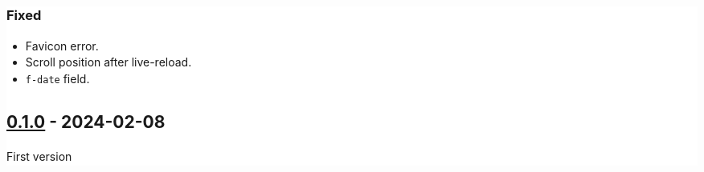 ### Fixed
- Favicon error.
- Scroll position after live-reload.
- `f-date` field.

## [0.1.0] - 2024-02-08
First version

[#1]: https://github.com/lumeland/cms/issues/1
[#2]: https://github.com/lumeland/cms/issues/2
[#5]: https://github.com/lumeland/cms/issues/5
[#7]: https://github.com/lumeland/cms/issues/7
[#8]: https://github.com/lumeland/cms/issues/8
[#9]: https://github.com/lumeland/cms/issues/9
[#10]: https://github.com/lumeland/cms/issues/10
[#15]: https://github.com/lumeland/cms/issues/15
[#16]: https://github.com/lumeland/cms/issues/16
[#18]: https://github.com/lumeland/cms/issues/18
[#19]: https://github.com/lumeland/cms/issues/19
[#20]: https://github.com/lumeland/cms/issues/20
[#22]: https://github.com/lumeland/cms/issues/22
[#23]: https://github.com/lumeland/cms/issues/23
[#26]: https://github.com/lumeland/cms/issues/26
[#28]: https://github.com/lumeland/cms/issues/28
[#29]: https://github.com/lumeland/cms/issues/29
[#30]: https://github.com/lumeland/cms/issues/30
[#31]: https://github.com/lumeland/cms/issues/31
[#34]: https://github.com/lumeland/cms/issues/34
[#37]: https://github.com/lumeland/cms/issues/37
[#41]: https://github.com/lumeland/cms/issues/41
[#45]: https://github.com/lumeland/cms/issues/45
[#46]: https://github.com/lumeland/cms/issues/46
[#51]: https://github.com/lumeland/cms/issues/51
[#52]: https://github.com/lumeland/cms/issues/52
[#53]: https://github.com/lumeland/cms/issues/53

[0.11.6]: https://github.com/lumeland/cms/compare/v0.11.5...HEAD
[0.11.5]: https://github.com/lumeland/cms/compare/v0.11.4...v0.11.5
[0.11.4]: https://github.com/lumeland/cms/compare/v0.11.3...v0.11.4
[0.11.3]: https://github.com/lumeland/cms/compare/v0.11.2...v0.11.3
[0.11.2]: https://github.com/lumeland/cms/compare/v0.11.1...v0.11.2
[0.11.1]: https://github.com/lumeland/cms/compare/v0.11.0...v0.11.1
[0.11.0]: https://github.com/lumeland/cms/compare/v0.10.5...v0.11.0
[0.10.5]: https://github.com/lumeland/cms/compare/v0.10.4...v0.10.5
[0.10.4]: https://github.com/lumeland/cms/compare/v0.10.3...v0.10.4
[0.10.3]: https://github.com/lumeland/cms/compare/v0.10.2...v0.10.3
[0.10.2]: https://github.com/lumeland/cms/compare/v0.10.1...v0.10.2
[0.10.1]: https://github.com/lumeland/cms/compare/v0.10.0...v0.10.1
[0.10.0]: https://github.com/lumeland/cms/compare/v0.9.4...v0.10.0
[0.9.4]: https://github.com/lumeland/cms/compare/v0.9.3...v0.9.4
[0.9.3]: https://github.com/lumeland/cms/compare/v0.9.2...v0.9.3
[0.9.2]: https://github.com/lumeland/cms/compare/v0.9.1...v0.9.2
[0.9.1]: https://github.com/lumeland/cms/compare/v0.9.0...v0.9.1
[0.9.0]: https://github.com/lumeland/cms/compare/v0.8.3...v0.9.0
[0.8.3]: https://github.com/lumeland/cms/compare/v0.8.2...v0.8.3
[0.8.2]: https://github.com/lumeland/cms/compare/v0.8.1...v0.8.2
[0.8.1]: https://github.com/lumeland/cms/compare/v0.8.0...v0.8.1
[0.8.0]: https://github.com/lumeland/cms/compare/v0.7.7...v0.8.0
[0.7.7]: https://github.com/lumeland/cms/compare/v0.7.6...v0.7.7
[0.7.6]: https://github.com/lumeland/cms/compare/v0.7.5...v0.7.6
[0.7.5]: https://github.com/lumeland/cms/compare/v0.7.4...v0.7.5
[0.7.4]: https://github.com/lumeland/cms/compare/v0.7.3...v0.7.4
[0.7.3]: https://github.com/lumeland/cms/compare/v0.7.2...v0.7.3
[0.7.2]: https://github.com/lumeland/cms/compare/v0.7.1...v0.7.2
[0.7.1]: https://github.com/lumeland/cms/compare/v0.7.0...v0.7.1
[0.7.0]: https://github.com/lumeland/cms/compare/v0.6.8...v0.7.0
[0.6.8]: https://github.com/lumeland/cms/compare/v0.6.7...v0.6.8
[0.6.7]: https://github.com/lumeland/cms/compare/v0.6.6...v0.6.7
[0.6.6]: https://github.com/lumeland/cms/compare/v0.6.5...v0.6.6
[0.6.5]: https://github.com/lumeland/cms/compare/v0.6.4...v0.6.5
[0.6.4]: https://github.com/lumeland/cms/compare/v0.6.3...v0.6.4
[0.6.3]: https://github.com/lumeland/cms/compare/v0.6.2...v0.6.3
[0.6.2]: https://github.com/lumeland/cms/compare/v0.6.1...v0.6.2
[0.6.1]: https://github.com/lumeland/cms/compare/v0.6.0...v0.6.1
[0.6.0]: https://github.com/lumeland/cms/compare/v0.5.10...v0.6.0
[0.5.10]: https://github.com/lumeland/cms/compare/v0.5.9...v0.5.10
[0.5.9]: https://github.com/lumeland/cms/compare/v0.5.8...v0.5.9
[0.5.8]: https://github.com/lumeland/cms/compare/v0.5.7...v0.5.8
[0.5.7]: https://github.com/lumeland/cms/compare/v0.5.6...v0.5.7
[0.5.6]: https://github.com/lumeland/cms/compare/v0.5.5...v0.5.6
[0.5.5]: https://github.com/lumeland/cms/compare/v0.5.4...v0.5.5
[0.5.4]: https://github.com/lumeland/cms/compare/v0.5.3...v0.5.4
[0.5.3]: https://github.com/lumeland/cms/compare/v0.5.2...v0.5.3
[0.5.2]: https://github.com/lumeland/cms/compare/v0.5.1...v0.5.2
[0.5.1]: https://github.com/lumeland/cms/compare/v0.5.0...v0.5.1
[0.5.0]: https://github.com/lumeland/cms/compare/v0.4.3...v0.5.0
[0.4.3]: https://github.com/lumeland/cms/compare/v0.4.2...v0.4.3
[0.4.2]: https://github.com/lumeland/cms/compare/v0.4.1...v0.4.2
[0.4.1]: https://github.com/lumeland/cms/compare/v0.4.0...v0.4.1
[0.4.0]: https://github.com/lumeland/cms/compare/v0.3.12...v0.4.0
[0.3.12]: https://github.com/lumeland/cms/compare/v0.3.11...v0.3.12
[0.3.11]: https://github.com/lumeland/cms/compare/v0.3.10...v0.3.11
[0.3.10]: https://github.com/lumeland/cms/compare/v0.3.9...v0.3.10
[0.3.9]: https://github.com/lumeland/cms/compare/v0.3.8...v0.3.9
[0.3.8]: https://github.com/lumeland/cms/compare/v0.3.7...v0.3.8
[0.3.7]: https://github.com/lumeland/cms/compare/v0.3.6...v0.3.7
[0.3.6]: https://github.com/lumeland/cms/compare/v0.3.5...v0.3.6
[0.3.5]: https://github.com/lumeland/cms/compare/v0.3.4...v0.3.5
[0.3.4]: https://github.com/lumeland/cms/compare/v0.3.3...v0.3.4
[0.3.3]: https://github.com/lumeland/cms/compare/v0.3.2...v0.3.3
[0.3.2]: https://github.com/lumeland/cms/compare/v0.3.1...v0.3.2
[0.3.1]: https://github.com/lumeland/cms/compare/v0.3.0...v0.3.1
[0.3.0]: https://github.com/lumeland/cms/compare/v0.2.11...v0.3.0
[0.2.11]: https://github.com/lumeland/cms/compare/v0.2.10...v0.2.11
[0.2.10]: https://github.com/lumeland/cms/compare/v0.2.9...v0.2.10

[0.2.9]: https://github.com/lumeland/cms/compare/v0.2.8...v0.2.9
[0.2.8]: https://github.com/lumeland/cms/compare/v0.2.7...v0.2.8
[0.2.7]: https://github.com/lumeland/cms/compare/v0.2.6...v0.2.7
[0.2.6]: https://github.com/lumeland/cms/compare/v0.2.5...v0.2.6
[0.2.5]: https://github.com/lumeland/cms/compare/v0.2.4...v0.2.5
[0.2.4]: https://github.com/lumeland/cms/compare/v0.2.3...v0.2.4
[0.2.3]: https://github.com/lumeland/cms/compare/v0.2.2...v0.2.3
[0.2.2]: https://github.com/lumeland/cms/compare/v0.2.1...v0.2.2
[0.2.1]: https://github.com/lumeland/cms/compare/v0.2.0...v0.2.1
[0.2.0]: https://github.com/lumeland/cms/compare/v0.1.0...v0.2.0
[0.1.0]: https://github.com/lumeland/cms/releases/tag/v0.1.0